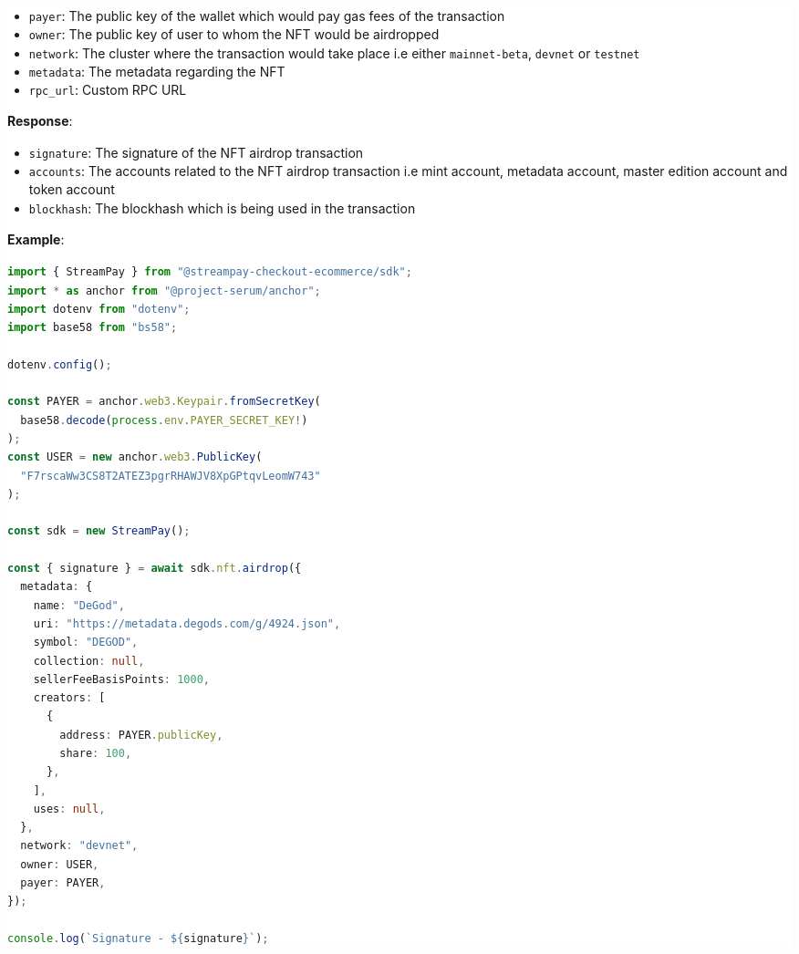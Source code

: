 - `payer`: The public key of the wallet which would pay gas fees of the transaction
- `owner`: The public key of user to whom the NFT would be airdropped
- `network`: The cluster where the transaction would take place i.e either `mainnet-beta`, `devnet` or `testnet`
- `metadata`: The metadata regarding the NFT
- `rpc_url`: Custom RPC URL

**Response**:

- `signature`: The signature of the NFT airdrop transaction
- `accounts`: The accounts related to the NFT airdrop transaction i.e mint account, metadata account, master edition account and token account
- `blockhash`: The blockhash which is being used in the transaction

**Example**:

```ts
import { StreamPay } from "@streampay-checkout-ecommerce/sdk";
import * as anchor from "@project-serum/anchor";
import dotenv from "dotenv";
import base58 from "bs58";

dotenv.config();

const PAYER = anchor.web3.Keypair.fromSecretKey(
  base58.decode(process.env.PAYER_SECRET_KEY!)
);
const USER = new anchor.web3.PublicKey(
  "F7rscaWw3CS8T2ATEZ3pgrRHAWJV8XpGPtqvLeomW743"
);

const sdk = new StreamPay();

const { signature } = await sdk.nft.airdrop({
  metadata: {
    name: "DeGod",
    uri: "https://metadata.degods.com/g/4924.json",
    symbol: "DEGOD",
    collection: null,
    sellerFeeBasisPoints: 1000,
    creators: [
      {
        address: PAYER.publicKey,
        share: 100,
      },
    ],
    uses: null,
  },
  network: "devnet",
  owner: USER,
  payer: PAYER,
});

console.log(`Signature - ${signature}`);
```
